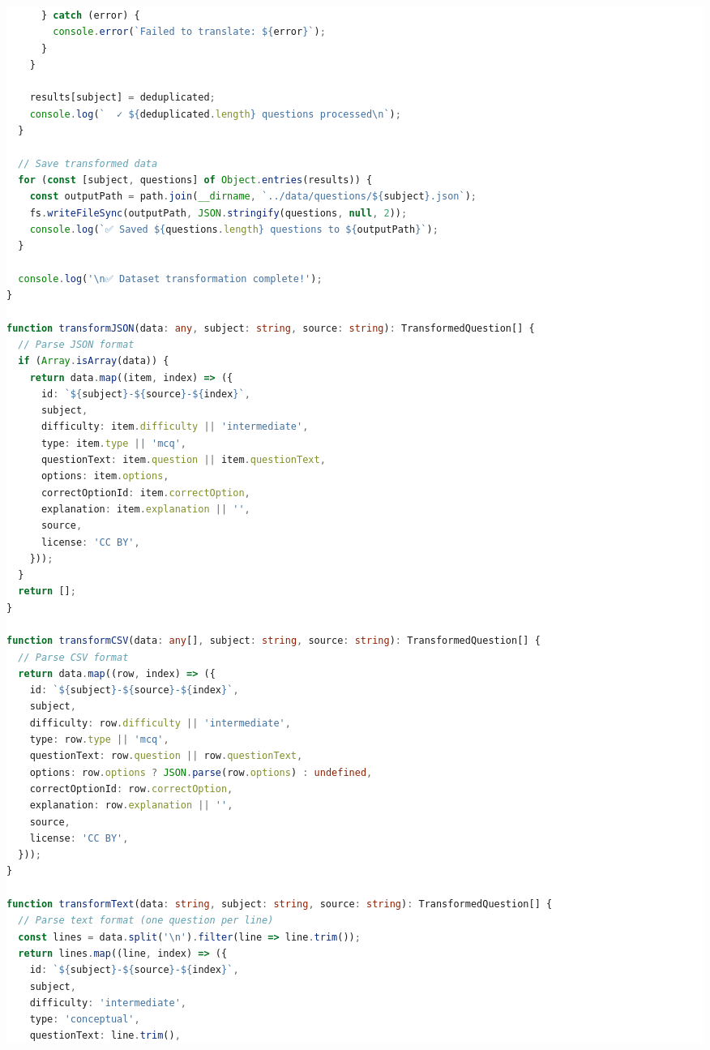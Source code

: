 ```typescript
      } catch (error) {
        console.error(`Failed to translate: ${error}`);
      }
    }

    results[subject] = deduplicated;
    console.log(`  ✓ ${deduplicated.length} questions processed\n`);
  }

  // Save transformed data
  for (const [subject, questions] of Object.entries(results)) {
    const outputPath = path.join(__dirname, `../data/questions/${subject}.json`);
    fs.writeFileSync(outputPath, JSON.stringify(questions, null, 2));
    console.log(`✅ Saved ${questions.length} questions to ${outputPath}`);
  }

  console.log('\n✅ Dataset transformation complete!');
}

function transformJSON(data: any, subject: string, source: string): TransformedQuestion[] {
  // Parse JSON format
  if (Array.isArray(data)) {
    return data.map((item, index) => ({
      id: `${subject}-${source}-${index}`,
      subject,
      difficulty: item.difficulty || 'intermediate',
      type: item.type || 'mcq',
      questionText: item.question || item.questionText,
      options: item.options,
      correctOptionId: item.correctOption,
      explanation: item.explanation || '',
      source,
      license: 'CC BY',
    }));
  }
  return [];
}

function transformCSV(data: any[], subject: string, source: string): TransformedQuestion[] {
  // Parse CSV format
  return data.map((row, index) => ({
    id: `${subject}-${source}-${index}`,
    subject,
    difficulty: row.difficulty || 'intermediate',
    type: row.type || 'mcq',
    questionText: row.question || row.questionText,
    options: row.options ? JSON.parse(row.options) : undefined,
    correctOptionId: row.correctOption,
    explanation: row.explanation || '',
    source,
    license: 'CC BY',
  }));
}

function transformText(data: string, subject: string, source: string): TransformedQuestion[] {
  // Parse text format (one question per line)
  const lines = data.split('\n').filter(line => line.trim());
  return lines.map((line, index) => ({
    id: `${subject}-${source}-${index}`,
    subject,
    difficulty: 'intermediate',
    type: 'conceptual',
    questionText: line.trim(),
```

  [key: string]: any;